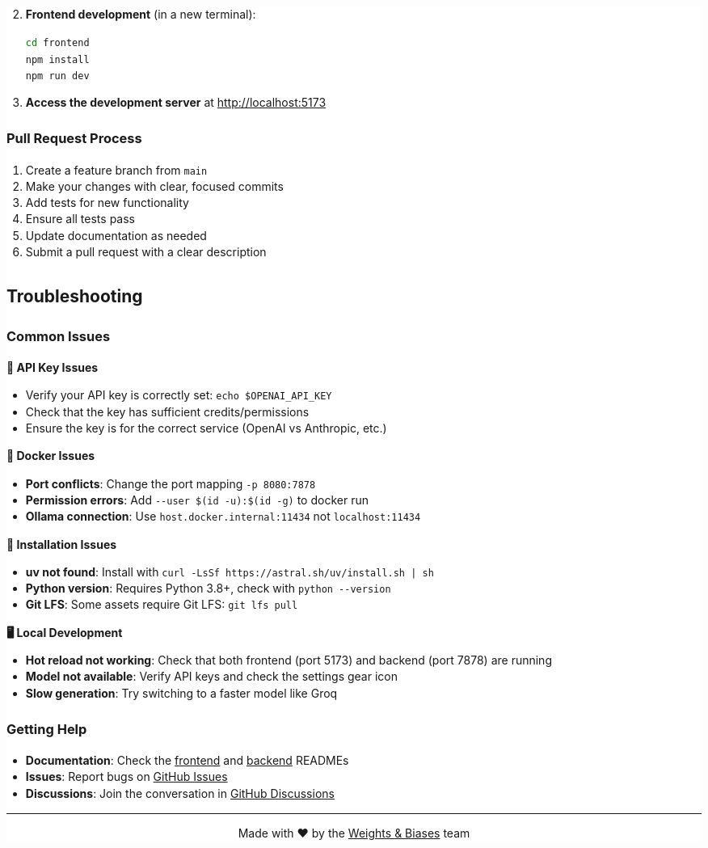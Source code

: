 2. **Frontend development** (in a new terminal):
   ```bash
   cd frontend
   npm install
   npm run dev
   ```

3. **Access the development server** at [http://localhost:5173](http://localhost:5173)

### Pull Request Process

1. Create a feature branch from `main`
2. Make your changes with clear, focused commits
3. Add tests for new functionality
4. Ensure all tests pass
5. Update documentation as needed
6. Submit a pull request with a clear description

## Troubleshooting

### Common Issues

**🔑 API Key Issues**
- Verify your API key is correctly set: `echo $OPENAI_API_KEY`
- Check that the key has sufficient credits/permissions
- Ensure the key is for the correct service (OpenAI vs Anthropic, etc.)

**🐳 Docker Issues**
- **Port conflicts**: Change the port mapping `-p 8080:7878`
- **Permission errors**: Add `--user $(id -u):$(id -g)` to docker run
- **Ollama connection**: Use `host.docker.internal:11434` not `localhost:11434`

**🔧 Installation Issues**
- **uv not found**: Install with `curl -LsSf https://astral.sh/uv/install.sh | sh`
- **Python version**: Requires Python 3.8+, check with `python --version`
- **Git LFS**: Some assets require Git LFS: `git lfs pull`

**🖥️ Local Development**
- **Hot reload not working**: Check that both frontend (port 5173) and backend (port 7878) are running
- **Model not available**: Verify API keys and check the settings gear icon
- **Slow generation**: Try switching to a faster model like Groq

### Getting Help

- **Documentation**: Check the [frontend](./frontend/README.md) and [backend](./backend/README.md) READMEs
- **Issues**: Report bugs on [GitHub Issues](https://github.com/wandb/openui/issues)
- **Discussions**: Join the conversation in [GitHub Discussions](https://github.com/wandb/openui/discussions)

---

<p align="center">
  Made with ❤️ by the <a href="https://wandb.com">Weights & Biases</a> team
</p>
